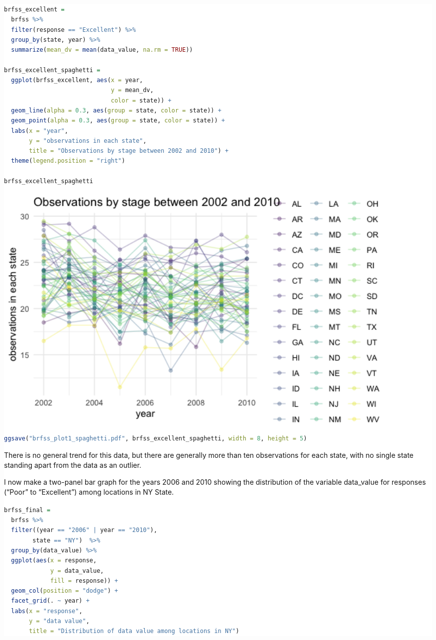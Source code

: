 ``` r
brfss_excellent = 
  brfss %>%
  filter(response == "Excellent") %>%
  group_by(state, year) %>%
  summarize(mean_dv = mean(data_value, na.rm = TRUE))

brfss_excellent_spaghetti = 
  ggplot(brfss_excellent, aes(x = year,
                              y = mean_dv,
                              color = state)) +
  geom_line(alpha = 0.3, aes(group = state, color = state)) +
  geom_point(alpha = 0.3, aes(group = state, color = state)) +
  labs(x = "year", 
       y = "observations in each state", 
       title = "Observations by stage between 2002 and 2010") +
  theme(legend.position = "right")
  
brfss_excellent_spaghetti
```

<img src="p8105_hw3_lcp2148_files/figure-gfm/brfss_spaghetti-1.png" width="90%" />

``` r
ggsave("brfss_plot1_spaghetti.pdf", brfss_excellent_spaghetti, width = 8, height = 5)
```

There is no general trend for this data, but there are generally more
than ten observations for each state, with no single state standing
apart from the data as an outlier.

I now make a two-panel bar graph for the years 2006 and 2010 showing the
distribution of the variable data\_value for responses (“Poor” to
“Excellent”) among locations in NY State.

``` r
brfss_final = 
  brfss %>%
  filter((year == "2006" | year == "2010"),
        state == "NY")  %>%
  group_by(data_value) %>%
  ggplot(aes(x = response,
             y = data_value, 
             fill = response)) +
  geom_col(position = "dodge") +
  facet_grid(. ~ year) +
  labs(x = "response",
       y = "data value",
       title = "Distribution of data value among locations in NY")
```